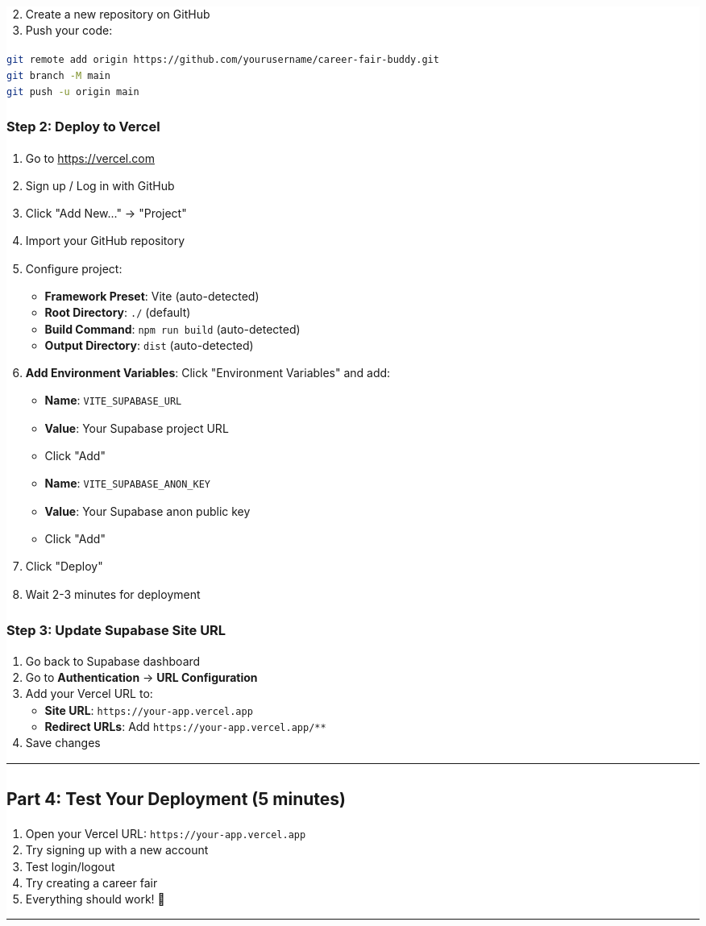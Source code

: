 2. Create a new repository on GitHub
3. Push your code:
```bash
git remote add origin https://github.com/yourusername/career-fair-buddy.git
git branch -M main
git push -u origin main
```

### Step 2: Deploy to Vercel

1. Go to https://vercel.com
2. Sign up / Log in with GitHub
3. Click "Add New..." → "Project"
4. Import your GitHub repository
5. Configure project:
   - **Framework Preset**: Vite (auto-detected)
   - **Root Directory**: `./` (default)
   - **Build Command**: `npm run build` (auto-detected)
   - **Output Directory**: `dist` (auto-detected)

6. **Add Environment Variables**:
   Click "Environment Variables" and add:
   - **Name**: `VITE_SUPABASE_URL`
   - **Value**: Your Supabase project URL
   - Click "Add"

   - **Name**: `VITE_SUPABASE_ANON_KEY`
   - **Value**: Your Supabase anon public key
   - Click "Add"

7. Click "Deploy"
8. Wait 2-3 minutes for deployment

### Step 3: Update Supabase Site URL

1. Go back to Supabase dashboard
2. Go to **Authentication** → **URL Configuration**
3. Add your Vercel URL to:
   - **Site URL**: `https://your-app.vercel.app`
   - **Redirect URLs**: Add `https://your-app.vercel.app/**`
4. Save changes

---

## Part 4: Test Your Deployment (5 minutes)

1. Open your Vercel URL: `https://your-app.vercel.app`
2. Try signing up with a new account
3. Test login/logout
4. Try creating a career fair
5. Everything should work! 🎉

---
